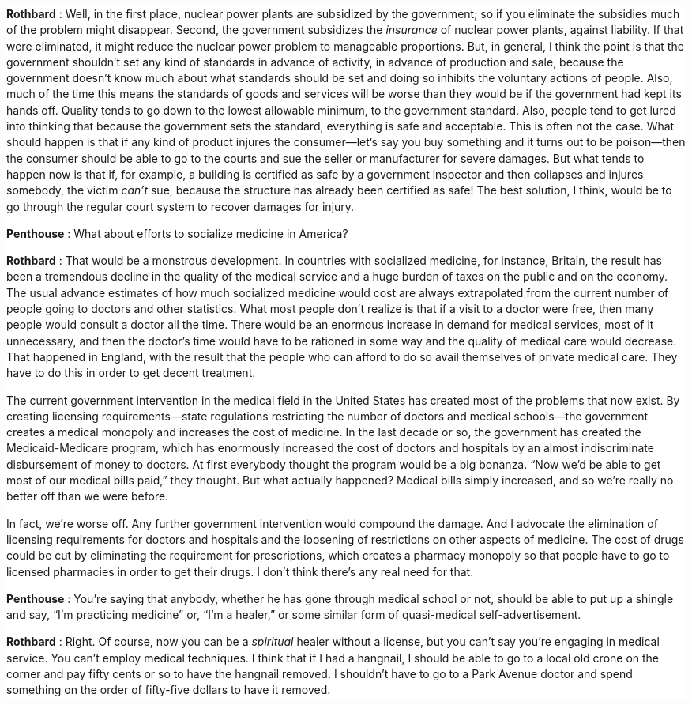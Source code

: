 **Rothbard** : Well, in the first place, nuclear power plants are subsidized by the government; so if you eliminate the subsidies much of the problem might disappear. Second, the government subsidizes the _insurance_ of nuclear power plants, against liability. If that were eliminated, it might reduce the nuclear power problem to manageable proportions. But, in general, I think the point is that the government shouldn’t set any kind of standards in advance of activity, in advance of production and sale, because the government doesn’t know much about what standards should be set and doing so inhibits the voluntary actions of people. Also, much of the time this means the standards of goods and services will be worse than they would be if the government had kept its hands off. Quality tends to go down to the lowest allowable minimum, to the government standard. Also, people tend to get lured into thinking that because the government sets the standard, everything is safe and acceptable. This is often not the case. What should happen is that if any kind of product injures the consumer—let’s say you buy something and it turns out to be poison—then the consumer should be able to go to the courts and sue the seller or manufacturer for severe damages. But what tends to happen now is that if, for example, a building is certified as safe by a government inspector and then collapses and injures somebody, the victim _can’t_ sue, because the structure has already been certified as safe! The best solution, I think, would be to go through the regular court system to recover damages for injury.

**Penthouse** : What about efforts to socialize medicine in America?

**Rothbard** : That would be a monstrous development. In countries with socialized medicine, for instance, Britain, the result has been a tremendous decline in the quality of the medical service and a huge burden of taxes on the public and on the economy. The usual advance estimates of how much socialized medicine would cost are always extrapolated from the current number of people going to doctors and other statistics. What most people don’t realize is that if a visit to a doctor were free, then many people would consult a doctor all the time. There would be an enormous increase in demand for medical services, most of it unnecessary, and then the doctor’s time would have to be rationed in some way and the quality of medical care would decrease. That happened in England, with the result that the people who can afford to do so avail themselves of private medical care. They have to do this in order to get decent treatment.

The current government intervention in the medical field in the United States has created most of the problems that now exist. By creating licensing requirements—state regulations restricting the number of doctors and medical schools—the government creates a medical monopoly and increases the cost of medicine. In the last decade or so, the government has created the Medicaid-Medicare program, which has enormously increased the cost of doctors and hospitals by an almost indiscriminate disbursement of money to doctors. At first everybody thought the program would be a big bonanza. “Now we’d be able to get most of our medical bills paid,” they thought. But what actually happened? Medical bills simply increased, and so we’re really no better off than we were before.

In fact, we’re worse off. Any further government intervention would compound the damage. And I advocate the elimination of licensing requirements for doctors and hospitals and the loosening of restrictions on other aspects of medicine. The cost of drugs could be cut by eliminating the requirement for prescriptions, which creates a pharmacy monopoly so that people have to go to licensed pharmacies in order to get their drugs. I don’t think there’s any real need for that.

**Penthouse** : You’re saying that anybody, whether he has gone through medical school or not, should be able to put up a shingle and say, “I’m practicing medicine” or, “I’m a healer,” or some similar form of quasi-medical self-advertisement.

**Rothbard** : Right. Of course, now you can be a _spiritual_ healer without a license, but you can’t say you’re engaging in medical service. You can’t employ medical techniques. I think that if I had a hangnail, I should be able to go to a local old crone on the corner and pay fifty cents or so to have the hangnail removed. I shouldn’t have to go to a Park Avenue doctor and spend something on the order of fifty-five dollars to have it removed.
